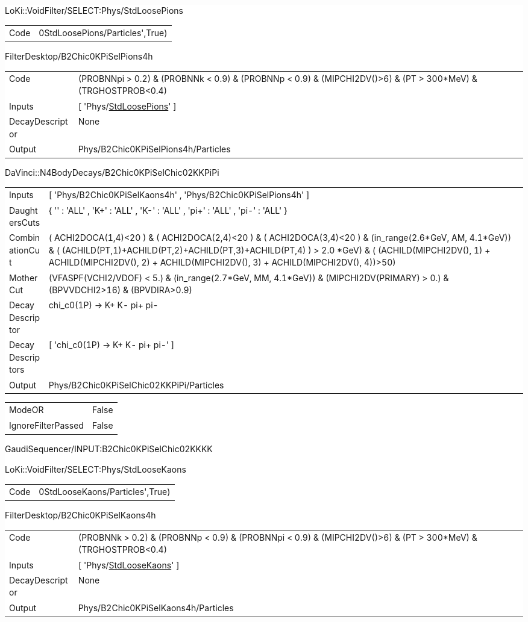 LoKi::VoidFilter/SELECT:Phys/StdLoosePions

|      |                                 |
|------|---------------------------------|
| Code | 0StdLoosePions/Particles',True) |

FilterDesktop/B2Chic0KPiSelPions4h

|                 |                                                                                                                    |
|-----------------|--------------------------------------------------------------------------------------------------------------------|
| Code            | (PROBNNpi \> 0.2) & (PROBNNk \< 0.9) & (PROBNNp \< 0.9) & (MIPCHI2DV()\>6) & (PT \> 300\*MeV) & (TRGHOSTPROB\<0.4) |
| Inputs          | [ 'Phys/[StdLoosePions](./stripping21r1p2-commonparticles-stdloosepions)' ]                                      |
| DecayDescriptor | None                                                                                                               |
| Output          | Phys/B2Chic0KPiSelPions4h/Particles                                                                                |

DaVinci::N4BodyDecays/B2Chic0KPiSelChic02KKPiPi

|                  |                                                                                                                                                                                                                                                                                                     |
|------------------|-----------------------------------------------------------------------------------------------------------------------------------------------------------------------------------------------------------------------------------------------------------------------------------------------------|
| Inputs           | [ 'Phys/B2Chic0KPiSelKaons4h' , 'Phys/B2Chic0KPiSelPions4h' ]                                                                                                                                                                                                                                     |
| DaughtersCuts    | { '' : 'ALL' , 'K+' : 'ALL' , 'K-' : 'ALL' , 'pi+' : 'ALL' , 'pi-' : 'ALL' }                                                                                                                                                                                                                        |
| CombinationCut   | ( ACHI2DOCA(1,4)\<20 ) & ( ACHI2DOCA(2,4)\<20 ) & ( ACHI2DOCA(3,4)\<20 ) & (in_range(2.6\*GeV, AM, 4.1\*GeV)) & ( (ACHILD(PT,1)+ACHILD(PT,2)+ACHILD(PT,3)+ACHILD(PT,4) ) \> 2.0 \*GeV) & ( (ACHILD(MIPCHI2DV(), 1) + ACHILD(MIPCHI2DV(), 2) + ACHILD(MIPCHI2DV(), 3) + ACHILD(MIPCHI2DV(), 4))\>50) |
| MotherCut        | (VFASPF(VCHI2/VDOF) \< 5.) & (in_range(2.7\*GeV, MM, 4.1\*GeV)) & (MIPCHI2DV(PRIMARY) \> 0.) & (BPVVDCHI2\>16) & (BPVDIRA\>0.9)                                                                                                                                                                     |
| DecayDescriptor  | chi_c0(1P) -\> K+ K- pi+ pi-                                                                                                                                                                                                                                                                        |
| DecayDescriptors | [ 'chi_c0(1P) -\> K+ K- pi+ pi-' ]                                                                                                                                                                                                                                                                |
| Output           | Phys/B2Chic0KPiSelChic02KKPiPi/Particles                                                                                                                                                                                                                                                            |

|                    |       |
|--------------------|-------|
| ModeOR             | False |
| IgnoreFilterPassed | False |

GaudiSequencer/INPUT:B2Chic0KPiSelChic02KKKK

LoKi::VoidFilter/SELECT:Phys/StdLooseKaons

|      |                                 |
|------|---------------------------------|
| Code | 0StdLooseKaons/Particles',True) |

FilterDesktop/B2Chic0KPiSelKaons4h

|                 |                                                                                                                    |
|-----------------|--------------------------------------------------------------------------------------------------------------------|
| Code            | (PROBNNk \> 0.2) & (PROBNNp \< 0.9) & (PROBNNpi \< 0.9) & (MIPCHI2DV()\>6) & (PT \> 300\*MeV) & (TRGHOSTPROB\<0.4) |
| Inputs          | [ 'Phys/[StdLooseKaons](./stripping21r1p2-commonparticles-stdloosekaons)' ]                                      |
| DecayDescriptor | None                                                                                                               |
| Output          | Phys/B2Chic0KPiSelKaons4h/Particles                                                                                |

